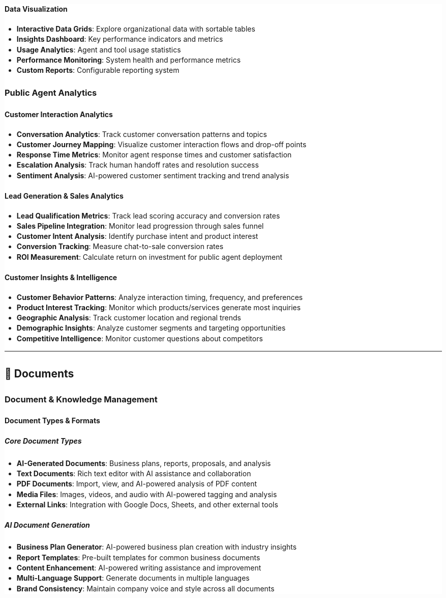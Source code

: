 #### Data Visualization

- **Interactive Data Grids**: Explore organizational data with sortable tables
- **Insights Dashboard**: Key performance indicators and metrics
- **Usage Analytics**: Agent and tool usage statistics
- **Performance Monitoring**: System health and performance metrics
- **Custom Reports**: Configurable reporting system

### Public Agent Analytics

#### Customer Interaction Analytics

- **Conversation Analytics**: Track customer conversation patterns and topics
- **Customer Journey Mapping**: Visualize customer interaction flows and drop-off points
- **Response Time Metrics**: Monitor agent response times and customer satisfaction
- **Escalation Analysis**: Track human handoff rates and resolution success
- **Sentiment Analysis**: AI-powered customer sentiment tracking and trend analysis

#### Lead Generation & Sales Analytics

- **Lead Qualification Metrics**: Track lead scoring accuracy and conversion rates
- **Sales Pipeline Integration**: Monitor lead progression through sales funnel
- **Customer Intent Analysis**: Identify purchase intent and product interest
- **Conversion Tracking**: Measure chat-to-sale conversion rates
- **ROI Measurement**: Calculate return on investment for public agent deployment

#### Customer Insights & Intelligence

- **Customer Behavior Patterns**: Analyze interaction timing, frequency, and preferences
- **Product Interest Tracking**: Monitor which products/services generate most inquiries
- **Geographic Analysis**: Track customer location and regional trends
- **Demographic Insights**: Analyze customer segments and targeting opportunities
- **Competitive Intelligence**: Monitor customer questions about competitors

---

## 📄 Documents

### Document & Knowledge Management

#### Document Types & Formats

##### Core Document Types

- **AI-Generated Documents**: Business plans, reports, proposals, and analysis
- **Text Documents**: Rich text editor with AI assistance and collaboration
- **PDF Documents**: Import, view, and AI-powered analysis of PDF content
- **Media Files**: Images, videos, and audio with AI-powered tagging and analysis
- **External Links**: Integration with Google Docs, Sheets, and other external tools

##### AI Document Generation

- **Business Plan Generator**: AI-powered business plan creation with industry insights
- **Report Templates**: Pre-built templates for common business documents
- **Content Enhancement**: AI-powered writing assistance and improvement
- **Multi-Language Support**: Generate documents in multiple languages
- **Brand Consistency**: Maintain company voice and style across all documents
